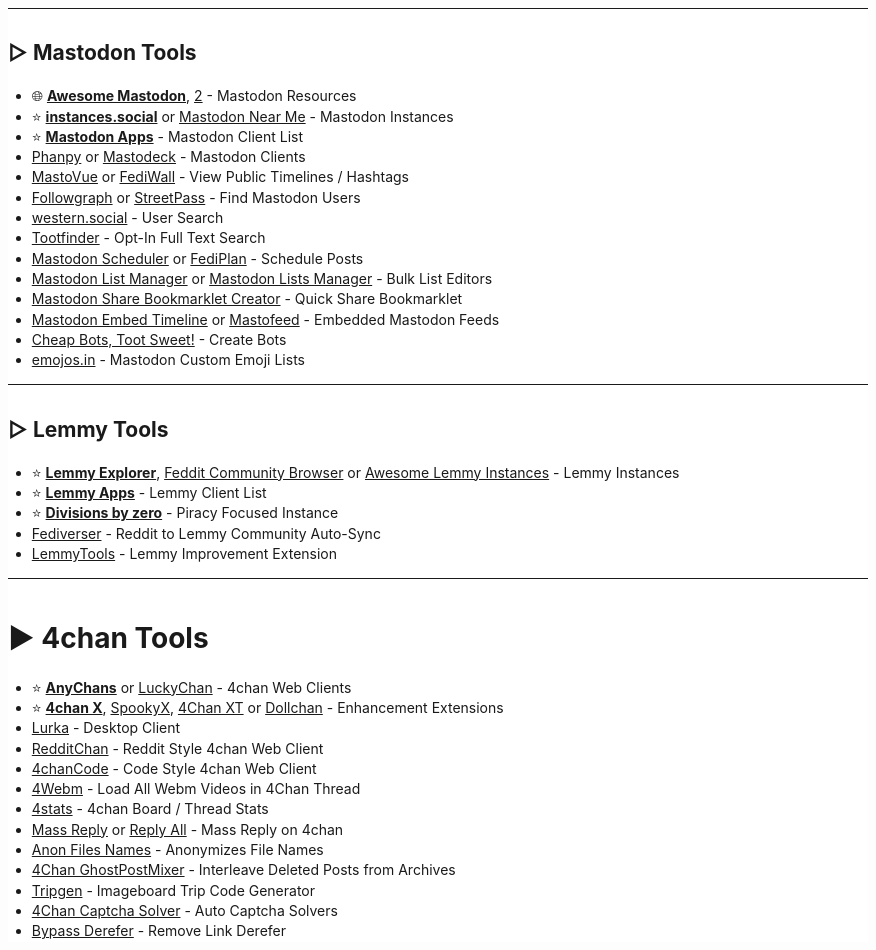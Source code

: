 ***

## ▷ Mastodon Tools

* 🌐 **[Awesome Mastodon](https://hueyy.github.io/awesome-mastodon/)**, [2](https://github.com/tleb/awesome-mastodon) - Mastodon Resources
* ⭐ **[instances.social](https://instances.social/)** or [Mastodon Near Me](http://mastodon-near.me/) - Mastodon Instances
* ⭐ **[Mastodon Apps](https://joinmastodon.org/apps)** - Mastodon Client List
* [Phanpy](https://phanpy.social/) or [Mastodeck](https://mastodeck.com/) - Mastodon Clients
* [MastoVue](https://mastovue.glitch.me/) or [FediWall](https://fediwall.social/) - View Public Timelines / Hashtags
* [Followgraph](https://followgraph.vercel.app/) or [StreetPass](https://streetpass.social/) - Find Mastodon Users
* [western.social](https://western.social/) - User Search
* [Tootfinder](https://www.tootfinder.ch/) - Opt-In Full Text Search
* [Mastodon Scheduler](https://scheduler.mastodon.tools/) or [FediPlan](https://plan.fedilab.app/) - Schedule Posts
* [Mastodon List Manager](https://www.mastodonlistmanager.org/main) or [Mastodon Lists Manager](https://mastodon-lists-manager.huey.xyz/) - Bulk List Editors
* [Mastodon Share Bookmarklet Creator](https://eai04191.github.io/mastodon-share-let-maker/index.html) - Quick Share Bookmarklet
* [Mastodon Embed Timeline](https://gitlab.com/idotj/mastodon-embed-timeline) or [Mastofeed](https://mastofeed.com/) - Embedded Mastodon Feeds
* [Cheap Bots, Toot Sweet!](https://cheapbotstootsweet.com/) - Create Bots
* [emojos.in](https://emojos.in/) - Mastodon Custom Emoji Lists

***

## ▷ Lemmy Tools

* ⭐ **[Lemmy Explorer](https://lemmyverse.net/)**, [Feddit Community Browser](https://browse.feddit.de/) or [Awesome Lemmy Instances](https://github.com/maltfield/awesome-lemmy-instances) - Lemmy Instances
* ⭐ **[Lemmy Apps](https://join-lemmy.org/apps)** - Lemmy Client List
* ⭐ **[Divisions by zero](https://lemmy.dbzer0.com/)** - Piracy Focused Instance
* [Fediverser](https://portal.alien.top/) - Reddit to Lemmy Community Auto-Sync
* [LemmyTools](https://github.com/howdy-tsc/LemmyTools) - Lemmy Improvement Extension

***

# ► 4chan Tools

* ⭐ **[AnyChans](https://anychans.github.io/)** or [LuckyChan](https://luckychan.app/) - 4chan Web Clients
* ⭐ **[4chan X](https://www.4chan-x.net/)**, [SpookyX](https://github.com/Fiddlekins/SpookyX), [4Chan XT](https://github.com/TuxedoTako/4chan-xt) or [Dollchan](https://dollchan.net/) - Enhancement Extensions
* [Lurka](https://github.com/AdamSalma/Lurka) - Desktop Client
* [RedditChan](https://reddit-chan.vercel.app/) - Reddit Style 4chan Web Client
* [4chanCode](https://4chancode.org/) - Code Style 4chan Web Client
* [4Webm](https://www.4webm.org/) - Load All Webm Videos in 4Chan Thread
* [4stats](https://4stats.io/) - 4chan Board / Thread Stats
* [Mass Reply](https://github.com/HamletDuFromage/4chan-mass-reply) or [Reply All](https://gitlab.com/lucadou/4chan-reply-all) - Mass Reply on 4chan
* [Anon Files Names](https://greasyfork.org/en/scripts/435220) - Anonymizes File Names
* [4Chan GhostPostMixer](https://github.com/g-gundam/4chan-ghostpostmixer) - Interleave Deleted Posts from Archives
* [Tripgen](https://orph.link/tripgen) - Imageboard Trip Code Generator
* [4Chan Captcha Solver](https://github.com/drunohazarb/4chan-captcha-solver) - Auto Captcha Solvers
* [Bypass Derefer](https://greasyfork.org/en/scripts/451259) - Remove Link Derefer